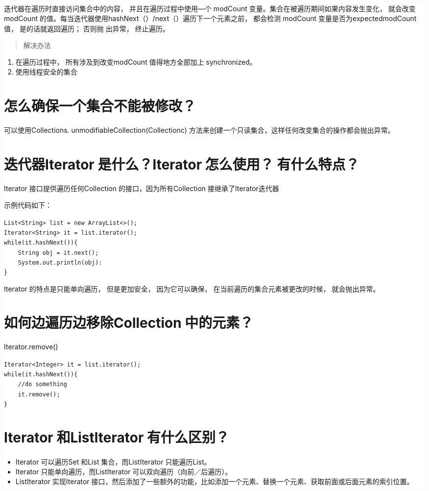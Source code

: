 迭代器在遍历时直接访问集合中的内容， 并且在遍历过程中使用—个
modCount 变量。集合在被遍历期间如果内容发生变化， 就会改变modCount
的值。每当迭代器使用hashNext（）/next（）遍历下一个元素之前， 都会检测
modCount 变量是否为expectedmodCount 值， 是的话就返回遍历； 否则抛
出异常， 终止遍历。

> 解决办法

1. 在遍历过程中， 所有涉及到改变modCount 值得地方全部加上
    synchronized。
2. 使用线程安全的集合

# 怎么确保一个集合不能被修改？

可以使用Collections. unmodifiableCollection(Collectionc) 方法来创建一个只读集合，这样任何改变集合的操作都会抛出异常。

# 迭代器Iterator 是什么？Iterator 怎么使用？ 有什么特点？

Iterator 接口提供遍历任何Collection 的接口，因为所有Collection 接继承了Iterator迭代器

示例代码如下：



```
List<String> list = new ArrayList<>();
Iterator<String> it = list.iterator();
while(it.hashNext()){
	String obj = it.next();
	System.out.println(obj):
}
```

Iterator 的特点是只能单向遍历， 但是更加安全， 因为它可以确保， 在当前遍历的集合元素被更改的时候， 就会抛出异常。

# 如何边遍历边移除Collection 中的元素？

Iterator.remove()



```
Iterator<Integer> it = list.iterator();
while(it.hashNext()){
	//do something
	it.remove();
}
```

# Iterator 和Listlterator 有什么区别？

- Iterator 可以遍历Set 和List 集合，而ListIterator 只能遍历List。
- Iterator 只能单向遍历，而ListIterator 可以双向遍历（向前／后遍历）。
- ListIterator 实现Iterator 接口，然后添加了一些额外的功能，比如添加一个元素、替换一个元素、获取前面或后面元素的索引位置。
